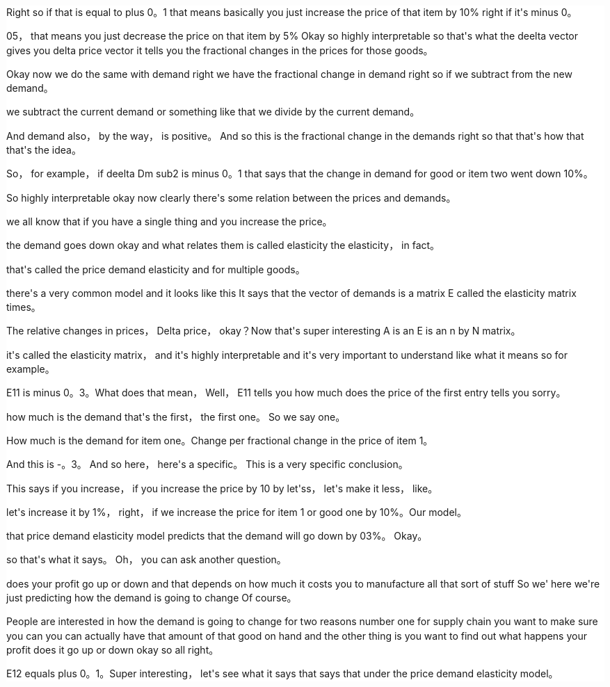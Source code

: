 Right so if that is equal to plus 0。1 that means basically you just increase the price of that item by 10% right if it's minus 0。

05， that means you just decrease the price on that item by 5% Okay so highly interpretable so that's what the deelta vector gives you delta price vector it tells you the fractional changes in the prices for those goods。

Okay now we do the same with demand right we have the fractional change in demand right so if we subtract from the new demand。

 we subtract the current demand or something like that we divide by the current demand。

And demand also， by the way， is positive。 And so this is the fractional change in the demands right so that that's how that that's the idea。

 So， for example， if deelta Dm sub2 is minus 0。1 that says that the change in demand for good or item two went down 10%。

 So highly interpretable okay now clearly there's some relation between the prices and demands。

 we all know that if you have a single thing and you increase the price。

 the demand goes down okay and what relates them is called elasticity the elasticity， in fact。

 that's called the price demand elasticity and for multiple goods。

 there's a very common model and it looks like this It says that the vector of demands is a matrix E called the elasticity matrix times。

The relative changes in prices， Delta price， okay？Now that's super interesting A is an E is an n by N matrix。

 it's called the elasticity matrix， and it's highly interpretable and it's very important to understand like what it means so for example。

 E11 is minus 0。3。What does that mean， Well， E11 tells you how much does the price of the first entry tells you sorry。

 how much is the demand that's the first， the first one。 So we say one。

 How much is the demand for item one。Change per fractional change in the price of item 1。

 And this is -。3。 And so here， here's a specific。 This is a very specific conclusion。

 This says if you increase， if you increase the price by 10 by let'ss， let's make it less， like。

 let's increase it by 1%， right， if we increase the price for item 1 or good one by 10%。Our model。

 that price demand elasticity model predicts that the demand will go down by 03%。 Okay。

 so that's what it says。 Oh， you can ask another question。

 does your profit go up or down and that depends on how much it costs you to manufacture all that sort of stuff So we' here we're just predicting how the demand is going to change Of course。

People are interested in how the demand is going to change for two reasons number one for supply chain you want to make sure you can you can actually have that amount of that good on hand and the other thing is you want to find out what happens your profit does it go up or down okay so all right。

E12 equals plus 0。1。Super interesting， let's see what it says that says that under the price demand elasticity model。
